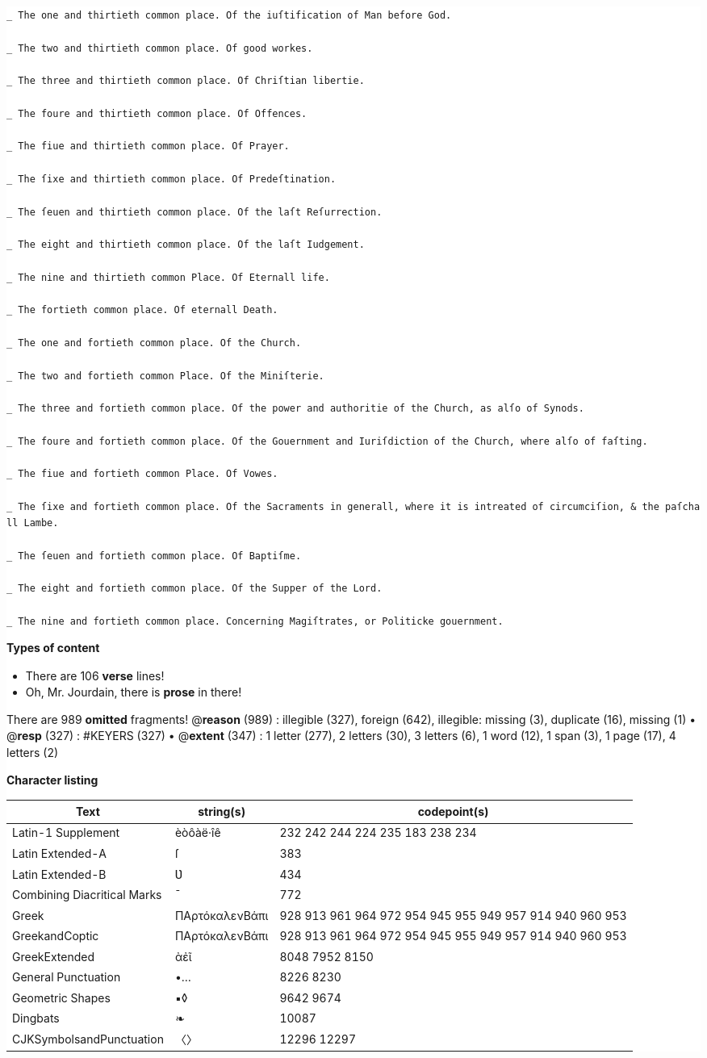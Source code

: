     _ The one and thirtieth common place. Of the iuſtification of Man before God.

    _ The two and thirtieth common place. Of good workes.

    _ The three and thirtieth common place. Of Chriſtian libertie.

    _ The foure and thirtieth common place. Of Offences.

    _ The fiue and thirtieth common place. Of Prayer.

    _ The ſixe and thirtieth common place. Of Predeſtination.

    _ The ſeuen and thirtieth common place. Of the laſt Reſurrection.

    _ The eight and thirtieth common place. Of the laſt Iudgement.

    _ The nine and thirtieth common Place. Of Eternall life.

    _ The fortieth common place. Of eternall Death.

    _ The one and fortieth common place. Of the Church.

    _ The two and fortieth common Place. Of the Miniſterie.

    _ The three and fortieth common place. Of the power and authoritie of the Church, as alſo of Synods.

    _ The foure and fortieth common place. Of the Gouernment and Iuriſdiction of the Church, where alſo of faſting.

    _ The fiue and fortieth common Place. Of Vowes.

    _ The ſixe and fortieth common place. Of the Sacraments in generall, where it is intreated of circumciſion, & the paſchall Lambe.

    _ The ſeuen and fortieth common place. Of Baptiſme.

    _ The eight and fortieth common place. Of the Supper of the Lord.

    _ The nine and fortieth common place. Concerning Magiſtrates, or Politicke gouernment.

**Types of content**

  * There are 106 **verse** lines!
  * Oh, Mr. Jourdain, there is **prose** in there!

There are 989 **omitted** fragments! 
 @__reason__ (989) : illegible (327), foreign (642), illegible: missing (3), duplicate (16), missing (1)  •  @__resp__ (327) : #KEYERS (327)  •  @__extent__ (347) : 1 letter (277), 2 letters (30), 3 letters (6), 1 word (12), 1 span (3), 1 page (17), 4 letters (2)

**Character listing**


|Text|string(s)|codepoint(s)|
|---|---|---|
|Latin-1 Supplement|èòôàë·îê|232 242 244 224 235 183 238 234|
|Latin Extended-A|ſ|383|
|Latin Extended-B|Ʋ|434|
|Combining             Diacritical Marks|̄|772|
|Greek|ΠΑρτόκαλενΒάπι|928 913 961 964 972 954 945 955 949 957 914 940 960 953|
|GreekandCoptic|ΠΑρτόκαλενΒάπι|928 913 961 964 972 954 945 955 949 957 914 940 960 953|
|GreekExtended|ὰἐῖ|8048 7952 8150|
|General Punctuation|•…|8226 8230|
|Geometric Shapes|▪◊|9642 9674|
|Dingbats|❧|10087|
|CJKSymbolsandPunctuation|〈〉|12296 12297|